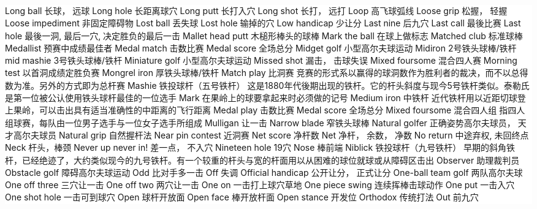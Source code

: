 Long ball 长球， 远球 
Long hole 长距离球穴 
Long putt 长打入穴 
Long shot 长打， 远打 
Loop 高飞球弧线 
Loose grip 松握， 轻握 
Loose impediment 非固定障碍物 
Lost ball 丢失球 
Lost hole 输掉的穴 
Low handicap 少让分 
Last nine 后九穴 
Last call 最後比赛 
Last hole 最後一洞, 最后一穴, 决定胜负的最后一击 
Mallet head putt 木槌形棒头的球棒 
Mark the ball 在球上做标志 
Matched club 标准球棒 
Medallist 预赛中成绩最佳者 
Medal match 击数比赛 
Medal score 全场总分 
Midget golf 小型高尔夫球运动 
Midiron 2号铁头球棒/铁杆 
mid mashie 3号铁头球棒/铁杆 
Miniature golf 小型高尔夫球运动 
Missed shot 漏击， 击球失误 
Mixed foursome 混合四人赛 
Morning test 以首洞成绩定胜负赛 
Mongrel iron 厚铁头球棒/铁杆 
Match play 比洞赛 竞赛的形式系以赢得的球洞数作为胜利者的裁决，而不以总得数为准。另外的方式即为总杆赛 
Mashie 铁投球杆（五号铁杆） 这是1880年代後期出现的铁杆。它的杆头斜度与现今5号铁杆类似。泰勒氏是第一位被公认使用铁头球杆最佳的一位选手 
Mark 在果岭上的球要拿起来时必须做的记号 
Medium iron 中铁杆 近代铁杆用以近距切球登上果岭，可以击出具有适当准确性的中距离的飞行距离 
Medal play 击数比赛 
Medal score 全场总分 
Mixed foursome 混合四人组 指四人组球赛，每队由一位男子选手与一位女子选手所组成 
Mulligan 让一击 
Narrow blade 窄铁头球棒 
Natural golfer 正确姿势高尔夫球员， 天才高尔夫球员 
Natural grip 自然握杆法 
Near pin contest 近洞赛 
Net score 净杆数 
Net 净杆， 余数， 净数 
No return 中途弃权, 未回终点 
Neck 杆头，棒颈 
Never up never in! 差一点， 不入穴 
Nineteen hole 19穴 
Nose 棒前端 
Niblick 铁投球杆（九号铁杆） 早期的斜角铁杆，已经绝迹了，大约类似现今的九号铁杆。有一个较重的杆头与宽的杆面用以从困难的球位就球或从障碍区击出
Observer 助理裁判员 
Obstacle golf 障碍高尔夫球运动 
Odd 比对手多一击 
Off 失调 
Official handicap 公开让分， 正式让分 
One-ball team golf 两队高尔夫球 
One off three 三穴让一击 
One off two 两穴让一击 
One on 一击打上球穴草地 
One piece swing 连续挥棒击球动作 
One put 一击入穴 
One shot hole 一击可到球穴 
Open 球杆开放面 
Open face 棒开放杆面 
Open stance 开发位 
Orthodox 传统打法 
Out 前九穴 